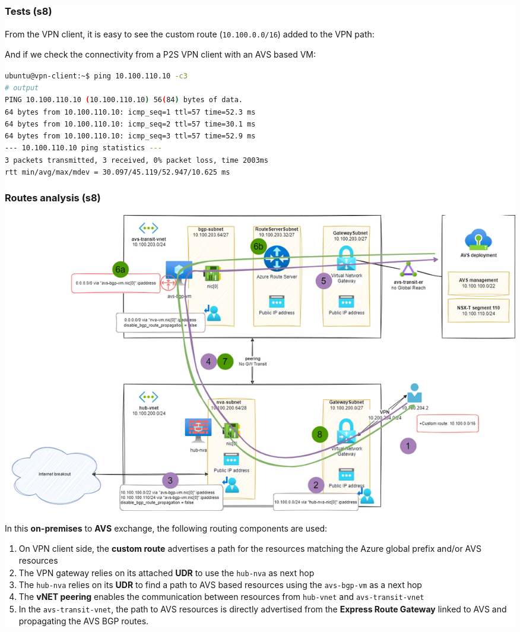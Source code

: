 ### Tests (s8)

From the VPN client, it is easy to see the custom route (`10.100.0.0/16`) added to the VPN path:

And if we check the connectivity from a P2S VPN client with an AVS based VM:

```bash
ubuntu@vpn-client:~$ ping 10.100.110.10 -c3
# output
PING 10.100.110.10 (10.100.110.10) 56(84) bytes of data.
64 bytes from 10.100.110.10: icmp_seq=1 ttl=57 time=52.3 ms
64 bytes from 10.100.110.10: icmp_seq=2 ttl=57 time=30.1 ms
64 bytes from 10.100.110.10: icmp_seq=3 ttl=57 time=52.9 ms
--- 10.100.110.10 ping statistics ---
3 packets transmitted, 3 received, 0% packet loss, time 2003ms
rtt min/avg/max/mdev = 30.097/45.119/52.947/10.625 ms
```

### Routes analysis (s8)

![Overview of network flows between a P2S VN client and an AVS based VM](/images/avs-nva/stage8/onprem-to-avs.drawio.png)

In this **on-premises** to **AVS** exchange, the following routing components are used:

1. On VPN client side, the **custom route** advertises a path for the resources matching the Azure global prefix and/or AVS resources
2. The VPN gateway relies on its attached **UDR** to use the `hub-nva` as next hop
3. The `hub-nva` relies on its **UDR** to find a path to AVS based resources using the `avs-bgp-vm` as a next hop
4. The **vNET peering** enables the communication between resources from `hub-vnet` and `avs-transit-vnet`
5. In the `avs-transit-vnet`, the path to AVS resources is directly advertised from the **Express Route Gateway** linked to AVS and propagating the AVS BGP routes.
